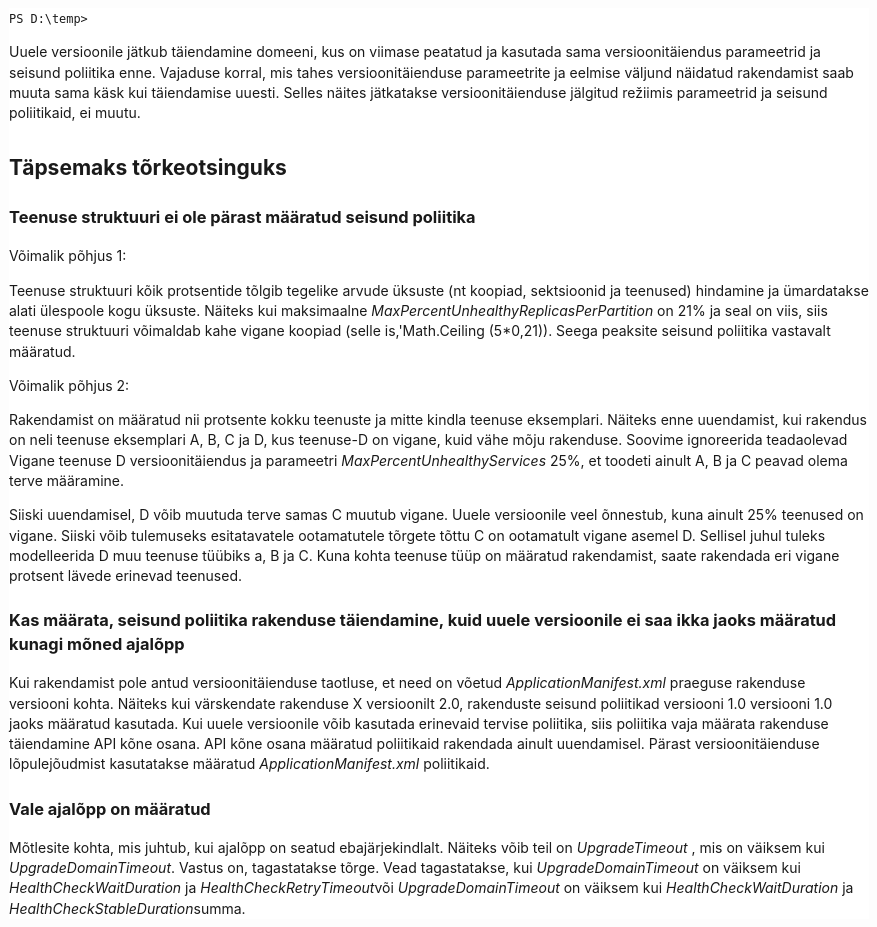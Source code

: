~~~
PS D:\temp>
~~~

Uuele versioonile jätkub täiendamine domeeni, kus on viimase peatatud ja kasutada sama versioonitäiendus parameetrid ja seisund poliitika enne. Vajaduse korral, mis tahes versioonitäienduse parameetrite ja eelmise väljund näidatud rakendamist saab muuta sama käsk kui täiendamise uuesti. Selles näites jätkatakse versioonitäienduse jälgitud režiimis parameetrid ja seisund poliitikaid, ei muutu.

## <a name="further-troubleshooting"></a>Täpsemaks tõrkeotsinguks

### <a name="service-fabric-is-not-following-the-specified-health-policies"></a>Teenuse struktuuri ei ole pärast määratud seisund poliitika

Võimalik põhjus 1:

Teenuse struktuuri kõik protsentide tõlgib tegelike arvude üksuste (nt koopiad, sektsioonid ja teenused) hindamine ja ümardatakse alati ülespoole kogu üksuste. Näiteks kui maksimaalne _MaxPercentUnhealthyReplicasPerPartition_ on 21% ja seal on viis, siis teenuse struktuuri võimaldab kahe vigane koopiad (selle is,'Math.Ceiling (5\*0,21)). Seega peaksite seisund poliitika vastavalt määratud.

Võimalik põhjus 2:

Rakendamist on määratud nii protsente kokku teenuste ja mitte kindla teenuse eksemplari. Näiteks enne uuendamist, kui rakendus on neli teenuse eksemplari A, B, C ja D, kus teenuse-D on vigane, kuid vähe mõju rakenduse. Soovime ignoreerida teadaolevad Vigane teenuse D versioonitäiendus ja parameetri *MaxPercentUnhealthyServices* 25%, et toodeti ainult A, B ja C peavad olema terve määramine.

Siiski uuendamisel, D võib muutuda terve samas C muutub vigane. Uuele versioonile veel õnnestub, kuna ainult 25% teenused on vigane. Siiski võib tulemuseks esitatavatele ootamatutele tõrgete tõttu C on ootamatult vigane asemel D. Sellisel juhul tuleks modelleerida D muu teenuse tüübiks a, B ja C. Kuna kohta teenuse tüüp on määratud rakendamist, saate rakendada eri vigane protsent lävede erinevad teenused. 

### <a name="i-did-not-specify-a-health-policy-for-application-upgrade-but-the-upgrade-still-fails-for-some-time-outs-that-i-never-specified"></a>Kas määrata, seisund poliitika rakenduse täiendamine, kuid uuele versioonile ei saa ikka jaoks määratud kunagi mõned ajalõpp

Kui rakendamist pole antud versioonitäienduse taotluse, et need on võetud *ApplicationManifest.xml* praeguse rakenduse versiooni kohta. Näiteks kui värskendate rakenduse X versioonilt 2.0, rakenduste seisund poliitikad versiooni 1.0 versiooni 1.0 jaoks määratud kasutada. Kui uuele versioonile võib kasutada erinevaid tervise poliitika, siis poliitika vaja määrata rakenduse täiendamine API kõne osana. API kõne osana määratud poliitikaid rakendada ainult uuendamisel. Pärast versioonitäienduse lõpulejõudmist kasutatakse määratud *ApplicationManifest.xml* poliitikaid.

### <a name="incorrect-time-outs-are-specified"></a>Vale ajalõpp on määratud

Mõtlesite kohta, mis juhtub, kui ajalõpp on seatud ebajärjekindlalt. Näiteks võib teil on *UpgradeTimeout* , mis on väiksem kui *UpgradeDomainTimeout*. Vastus on, tagastatakse tõrge. Vead tagastatakse, kui *UpgradeDomainTimeout* on väiksem kui *HealthCheckWaitDuration* ja *HealthCheckRetryTimeout*või *UpgradeDomainTimeout* on väiksem kui *HealthCheckWaitDuration* ja *HealthCheckStableDuration*summa.
